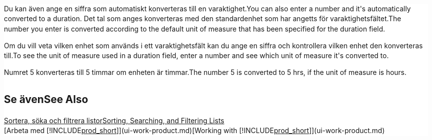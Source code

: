  <span data-ttu-id="4a0c9-381">Du kan även ange en siffra som automatiskt konverteras till en varaktighet.</span><span class="sxs-lookup"><span data-stu-id="4a0c9-381">You can also enter a number and it's automatically converted to a duration.</span></span> <span data-ttu-id="4a0c9-382">Det tal som anges konverteras med den standardenhet som har angetts för varaktighetsfältet.</span><span class="sxs-lookup"><span data-stu-id="4a0c9-382">The number you enter is converted according to the default unit of measure that has been specified for the duration field.</span></span>  

 <span data-ttu-id="4a0c9-383">Om du vill veta vilken enhet som används i ett varaktighetsfält kan du ange en siffra och kontrollera vilken enhet den konverteras till.</span><span class="sxs-lookup"><span data-stu-id="4a0c9-383">To see the unit of measure used in a duration field, enter a number and see which unit of measure it's converted to.</span></span>  

 <span data-ttu-id="4a0c9-384">Numret 5 konverteras till 5 timmar om enheten är timmar.</span><span class="sxs-lookup"><span data-stu-id="4a0c9-384">The number 5 is converted to 5 hrs, if the unit of measure is hours.</span></span>  

## <a name="see-also"></a><span data-ttu-id="4a0c9-385">Se även</span><span class="sxs-lookup"><span data-stu-id="4a0c9-385">See Also</span></span>  
 [<span data-ttu-id="4a0c9-386">Sortera, söka och filtrera listor</span><span class="sxs-lookup"><span data-stu-id="4a0c9-386">Sorting, Searching, and Filtering Lists</span></span>](ui-enter-criteria-filters.md)  
 <span data-ttu-id="4a0c9-387">[Arbeta med [!INCLUDE[prod_short](includes/prod_short.md)]](ui-work-product.md)</span><span class="sxs-lookup"><span data-stu-id="4a0c9-387">[Working with [!INCLUDE[prod_short](includes/prod_short.md)]](ui-work-product.md)</span></span>
